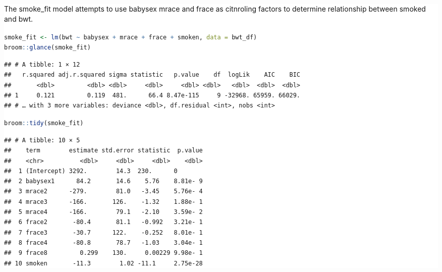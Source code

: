 The smoke\_fit model attempts to use babysex mrace and frace as
citnroling factors to determine relationship between smoked and bwt.

``` r
smoke_fit <- lm(bwt ~ babysex + mrace + frace + smoken, data = bwt_df)
broom::glance(smoke_fit)
```

    ## # A tibble: 1 × 12
    ##   r.squared adj.r.squared sigma statistic   p.value    df  logLik    AIC    BIC
    ##       <dbl>         <dbl> <dbl>     <dbl>     <dbl> <dbl>   <dbl>  <dbl>  <dbl>
    ## 1     0.121         0.119  481.      66.4 8.47e-115     9 -32968. 65959. 66029.
    ## # … with 3 more variables: deviance <dbl>, df.residual <int>, nobs <int>

``` r
broom::tidy(smoke_fit)
```

    ## # A tibble: 10 × 5
    ##    term        estimate std.error statistic  p.value
    ##    <chr>          <dbl>     <dbl>     <dbl>    <dbl>
    ##  1 (Intercept) 3292.        14.3  230.      0       
    ##  2 babysex1      84.2       14.6    5.76    8.81e- 9
    ##  3 mrace2      -279.        81.0   -3.45    5.76e- 4
    ##  4 mrace3      -166.       126.    -1.32    1.88e- 1
    ##  5 mrace4      -166.        79.1   -2.10    3.59e- 2
    ##  6 frace2       -80.4       81.1   -0.992   3.21e- 1
    ##  7 frace3       -30.7      122.    -0.252   8.01e- 1
    ##  8 frace4       -80.8       78.7   -1.03    3.04e- 1
    ##  9 frace8         0.299    130.     0.00229 9.98e- 1
    ## 10 smoken       -11.3        1.02 -11.1     2.75e-28
